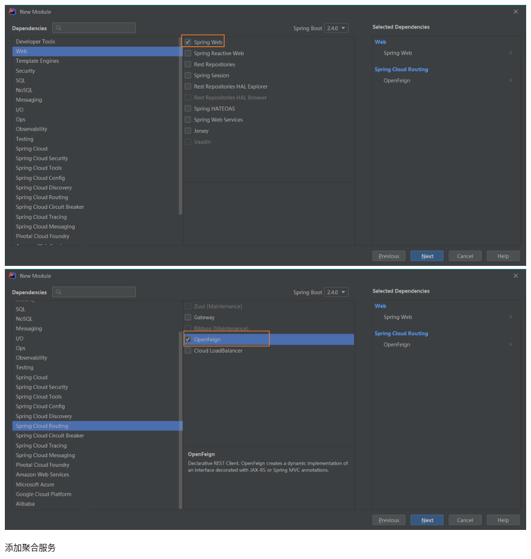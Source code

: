![image.png](_img/1605838744058-e875745b-1c40-4900-b310-a67aa12671c0.png)![image.png](_img/1605838748977-32141d97-7de2-4f91-b17f-fffd5d6e9064.png)



添加聚合服务
